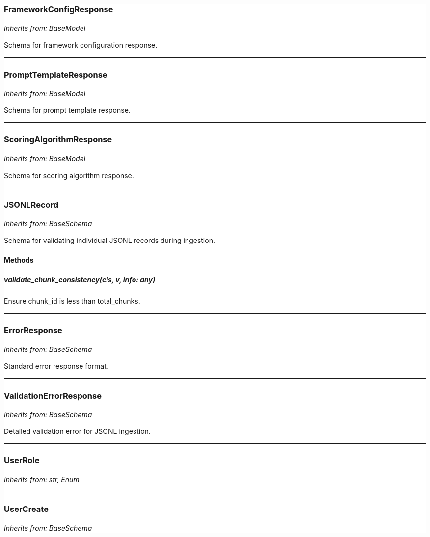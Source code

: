 ### FrameworkConfigResponse
*Inherits from: BaseModel*

Schema for framework configuration response.

---

### PromptTemplateResponse
*Inherits from: BaseModel*

Schema for prompt template response.

---

### ScoringAlgorithmResponse
*Inherits from: BaseModel*

Schema for scoring algorithm response.

---

### JSONLRecord
*Inherits from: BaseSchema*

Schema for validating individual JSONL records during ingestion.

#### Methods

##### validate_chunk_consistency(cls, v, info: any)
Ensure chunk_id is less than total_chunks.

---

### ErrorResponse
*Inherits from: BaseSchema*

Standard error response format.

---

### ValidationErrorResponse
*Inherits from: BaseSchema*

Detailed validation error for JSONL ingestion.

---

### UserRole
*Inherits from: str, Enum*

---

### UserCreate
*Inherits from: BaseSchema*
